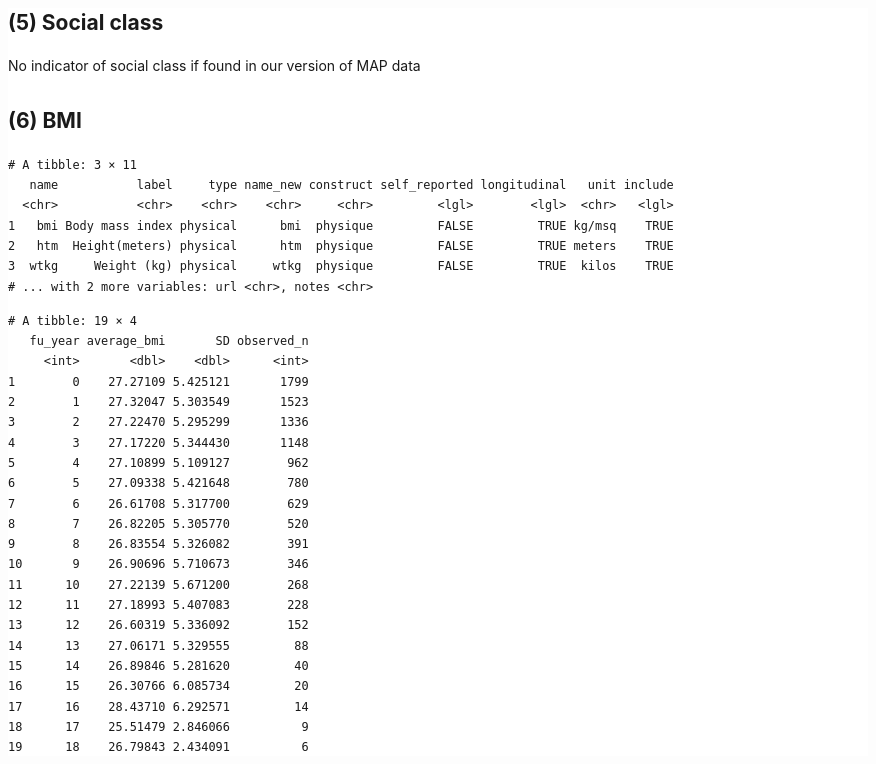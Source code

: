 ## (5) Social class
No indicator of social class if found in our version of MAP data

## (6) BMI


```
# A tibble: 3 × 11
   name           label     type name_new construct self_reported longitudinal   unit include
  <chr>           <chr>    <chr>    <chr>     <chr>         <lgl>        <lgl>  <chr>   <lgl>
1   bmi Body mass index physical      bmi  physique         FALSE         TRUE kg/msq    TRUE
2   htm  Height(meters) physical      htm  physique         FALSE         TRUE meters    TRUE
3  wtkg     Weight (kg) physical     wtkg  physique         FALSE         TRUE  kilos    TRUE
# ... with 2 more variables: url <chr>, notes <chr>
```

```
# A tibble: 19 × 4
   fu_year average_bmi       SD observed_n
     <int>       <dbl>    <dbl>      <int>
1        0    27.27109 5.425121       1799
2        1    27.32047 5.303549       1523
3        2    27.22470 5.295299       1336
4        3    27.17220 5.344430       1148
5        4    27.10899 5.109127        962
6        5    27.09338 5.421648        780
7        6    26.61708 5.317700        629
8        7    26.82205 5.305770        520
9        8    26.83554 5.326082        391
10       9    26.90696 5.710673        346
11      10    27.22139 5.671200        268
12      11    27.18993 5.407083        228
13      12    26.60319 5.336092        152
14      13    27.06171 5.329555         88
15      14    26.89846 5.281620         40
16      15    26.30766 6.085734         20
17      16    28.43710 6.292571         14
18      17    25.51479 2.846066          9
19      18    26.79843 2.434091          6
```

